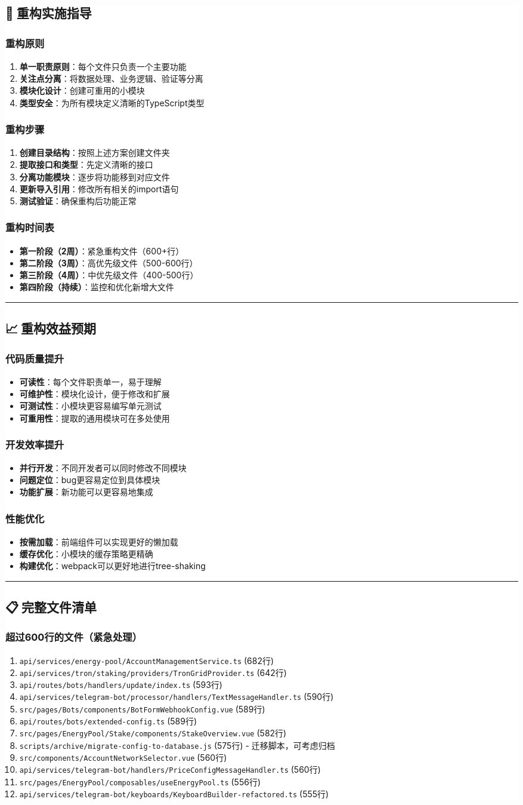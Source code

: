 
## 🔧 重构实施指导

### 重构原则
1. **单一职责原则**：每个文件只负责一个主要功能
2. **关注点分离**：将数据处理、业务逻辑、验证等分离
3. **模块化设计**：创建可重用的小模块
4. **类型安全**：为所有模块定义清晰的TypeScript类型

### 重构步骤
1. **创建目录结构**：按照上述方案创建文件夹
2. **提取接口和类型**：先定义清晰的接口
3. **分离功能模块**：逐步将功能移到对应文件
4. **更新导入引用**：修改所有相关的import语句
5. **测试验证**：确保重构后功能正常

### 重构时间表
- **第一阶段（2周）**：紧急重构文件（600+行）
- **第二阶段（3周）**：高优先级文件（500-600行）
- **第三阶段（4周）**：中优先级文件（400-500行）
- **第四阶段（持续）**：监控和优化新增大文件

---

## 📈 重构效益预期

### 代码质量提升
- **可读性**：每个文件职责单一，易于理解
- **可维护性**：模块化设计，便于修改和扩展
- **可测试性**：小模块更容易编写单元测试
- **可重用性**：提取的通用模块可在多处使用

### 开发效率提升
- **并行开发**：不同开发者可以同时修改不同模块
- **问题定位**：bug更容易定位到具体模块
- **功能扩展**：新功能可以更容易地集成

### 性能优化
- **按需加载**：前端组件可以实现更好的懒加载
- **缓存优化**：小模块的缓存策略更精确
- **构建优化**：webpack可以更好地进行tree-shaking

---

## 📋 完整文件清单

### 超过600行的文件（紧急处理）
1. `api/services/energy-pool/AccountManagementService.ts` (682行)
2. `api/services/tron/staking/providers/TronGridProvider.ts` (642行)
3. `api/routes/bots/handlers/update/index.ts` (593行)
4. `api/services/telegram-bot/processor/handlers/TextMessageHandler.ts` (590行)
5. `src/pages/Bots/components/BotFormWebhookConfig.vue` (589行)
6. `api/routes/bots/extended-config.ts` (589行)
7. `src/pages/EnergyPool/Stake/components/StakeOverview.vue` (582行)
8. `scripts/archive/migrate-config-to-database.js` (575行) - 迁移脚本，可考虑归档
9. `src/components/AccountNetworkSelector.vue` (560行)
10. `api/services/telegram-bot/handlers/PriceConfigMessageHandler.ts` (560行)
11. `src/pages/EnergyPool/composables/useEnergyPool.ts` (556行)
12. `api/services/telegram-bot/keyboards/KeyboardBuilder-refactored.ts` (555行)
